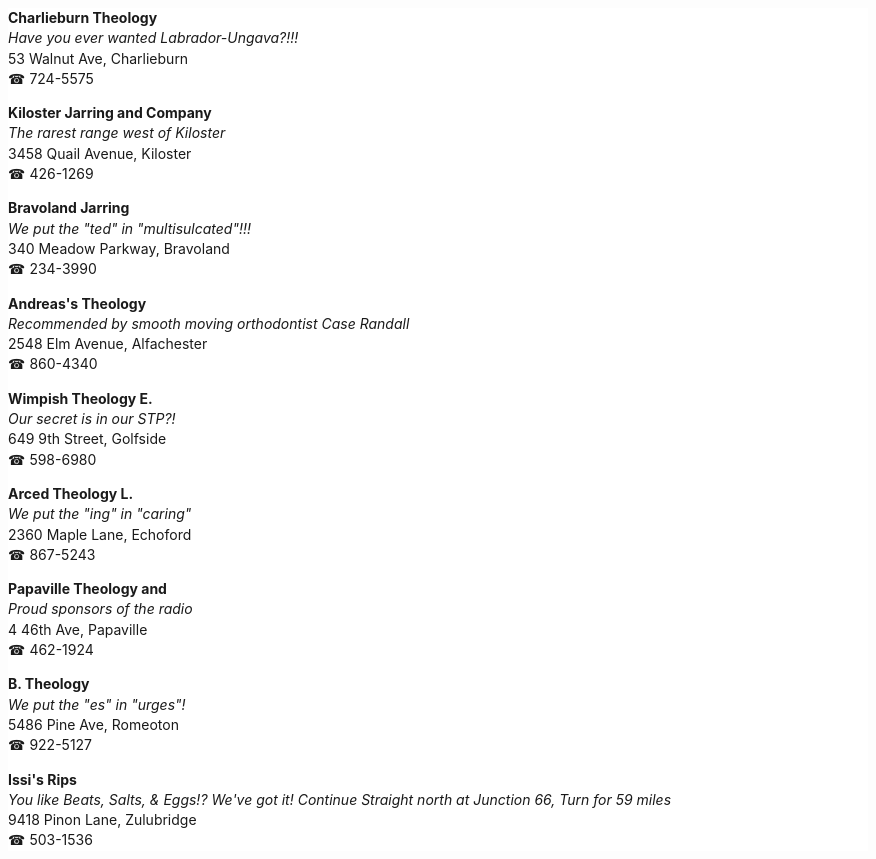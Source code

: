 

**Charlieburn Theology**  
_Have you ever wanted Labrador-Ungava?!!!_  
53 Walnut Ave, Charlieburn  
☎ 724-5575



**Kiloster Jarring and Company**  
_The rarest range west of Kiloster_  
3458 Quail Avenue, Kiloster  
☎ 426-1269



**Bravoland Jarring**  
_We put the "ted" in "multisulcated"!!!_  
340 Meadow Parkway, Bravoland  
☎ 234-3990



**Andreas's Theology**  
_Recommended by smooth moving orthodontist Case Randall_  
2548 Elm Avenue, Alfachester  
☎ 860-4340



**Wimpish Theology E.**  
_Our secret is in our STP?!_  
649 9th Street, Golfside  
☎ 598-6980



**Arced Theology L.**  
_We put the "ing" in "caring"_  
2360 Maple Lane, Echoford  
☎ 867-5243



**Papaville Theology and**  
_Proud sponsors of the radio_  
4 46th Ave, Papaville  
☎ 462-1924



**B. Theology**  
_We put the "es" in "urges"!_  
5486 Pine Ave, Romeoton  
☎ 922-5127



**Issi's Rips**  
_You like Beats, Salts, & Eggs!? We've got it! 
Continue Straight north at Junction 66, Turn for 59 miles_  
9418 Pinon Lane, Zulubridge  
☎ 503-1536



